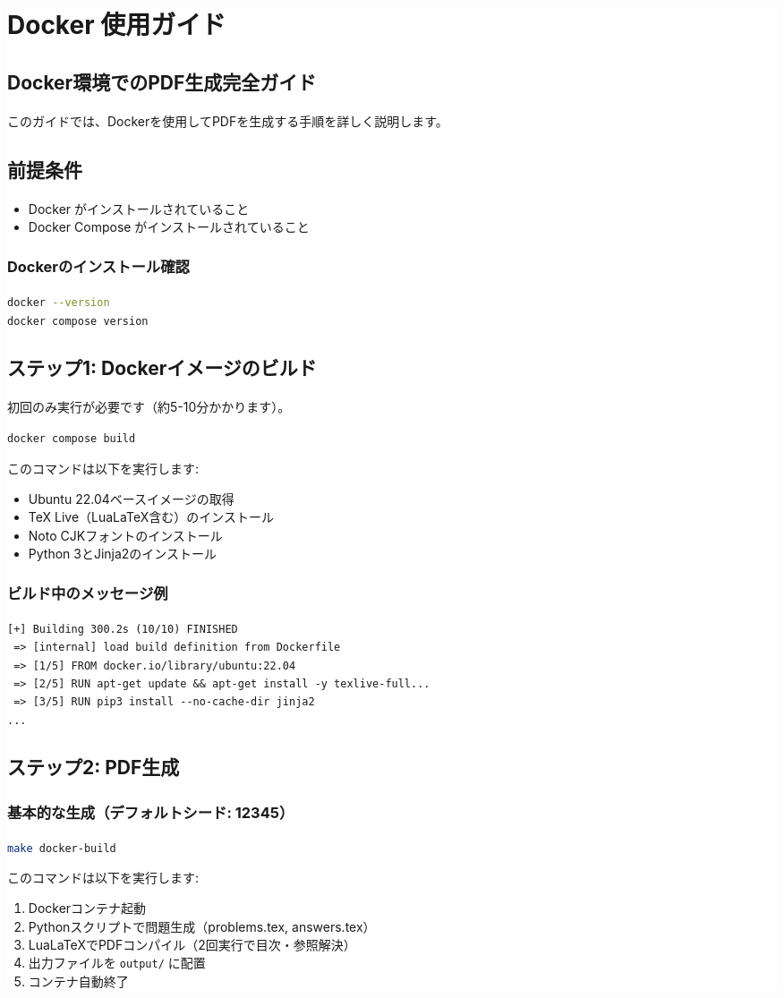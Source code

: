 # Docker 使用ガイド

## Docker環境でのPDF生成完全ガイド

このガイドでは、Dockerを使用してPDFを生成する手順を詳しく説明します。

## 前提条件

- Docker がインストールされていること
- Docker Compose がインストールされていること

### Dockerのインストール確認

```bash
docker --version
docker compose version
```

## ステップ1: Dockerイメージのビルド

初回のみ実行が必要です（約5-10分かかります）。

```bash
docker compose build
```

このコマンドは以下を実行します:
- Ubuntu 22.04ベースイメージの取得
- TeX Live（LuaLaTeX含む）のインストール
- Noto CJKフォントのインストール
- Python 3とJinja2のインストール

### ビルド中のメッセージ例

```
[+] Building 300.2s (10/10) FINISHED
 => [internal] load build definition from Dockerfile
 => [1/5] FROM docker.io/library/ubuntu:22.04
 => [2/5] RUN apt-get update && apt-get install -y texlive-full...
 => [3/5] RUN pip3 install --no-cache-dir jinja2
...
```

## ステップ2: PDF生成

### 基本的な生成（デフォルトシード: 12345）

```bash
make docker-build
```

このコマンドは以下を実行します:
1. Dockerコンテナ起動
2. Pythonスクリプトで問題生成（problems.tex, answers.tex）
3. LuaLaTeXでPDFコンパイル（2回実行で目次・参照解決）
4. 出力ファイルを `output/` に配置
5. コンテナ自動終了
